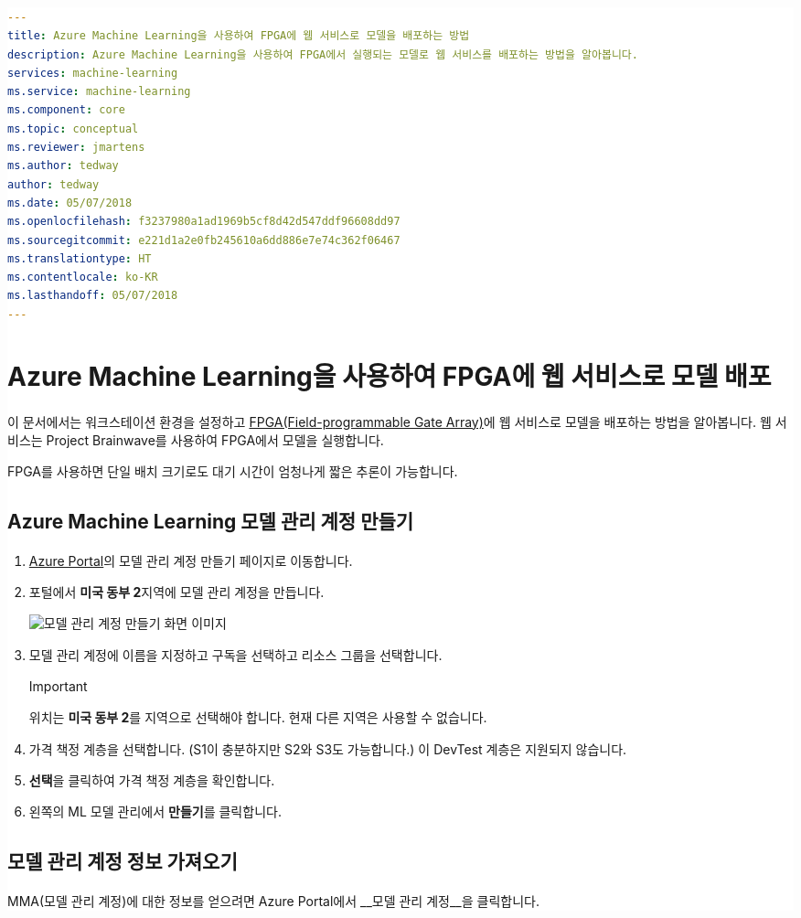 ```yaml
---
title: Azure Machine Learning을 사용하여 FPGA에 웹 서비스로 모델을 배포하는 방법
description: Azure Machine Learning을 사용하여 FPGA에서 실행되는 모델로 웹 서비스를 배포하는 방법을 알아봅니다.
services: machine-learning
ms.service: machine-learning
ms.component: core
ms.topic: conceptual
ms.reviewer: jmartens
ms.author: tedway
author: tedway
ms.date: 05/07/2018
ms.openlocfilehash: f3237980a1ad1969b5cf8d42d547ddf96608dd97
ms.sourcegitcommit: e221d1a2e0fb245610a6dd886e7e74c362f06467
ms.translationtype: HT
ms.contentlocale: ko-KR
ms.lasthandoff: 05/07/2018
---
```

# <a name="deploy-a-model-as-a-web-service-on-an-fpga-with-azure-machine-learning"></a>Azure Machine Learning을 사용하여 FPGA에 웹 서비스로 모델 배포

이 문서에서는 워크스테이션 환경을 설정하고 [FPGA(Field-programmable Gate Array)](concept-accelerate-with-fpgas.md)에 웹 서비스로 모델을 배포하는 방법을 알아봅니다. 웹 서비스는 Project Brainwave를 사용하여 FPGA에서 모델을 실행합니다.

FPGA를 사용하면 단일 배치 크기로도 대기 시간이 엄청나게 짧은 추론이 가능합니다.

## <a name="create-an-azure-machine-learning-model-management-account"></a>Azure Machine Learning 모델 관리 계정 만들기

1. [Azure Portal](https://aka.ms/aml-create-mma)의 모델 관리 계정 만들기 페이지로 이동합니다.

2. 포털에서 **미국 동부 2**지역에 모델 관리 계정을 만듭니다.

   ![모델 관리 계정 만들기 화면 이미지](media/how-to-deploy-fpga-web-service/azure-portal-create-mma.PNG)

3. 모델 관리 계정에 이름을 지정하고 구독을 선택하고 리소스 그룹을 선택합니다.

   >[!IMPORTANT]
   >위치는 **미국 동부 2**를 지역으로 선택해야 합니다.  현재 다른 지역은 사용할 수 없습니다.

4. 가격 책정 계층을 선택합니다. (S1이 충분하지만 S2와 S3도 가능합니다.)  이 DevTest 계층은 지원되지 않습니다.  

5. **선택**을 클릭하여 가격 책정 계층을 확인합니다.

6. 왼쪽의 ML 모델 관리에서 **만들기**를 클릭합니다.

## <a name="get-model-management-account-information"></a>모델 관리 계정 정보 가져오기

MMA(모델 관리 계정)에 대한 정보를 얻으려면 Azure Portal에서 __모델 관리 계정__을 클릭합니다.
